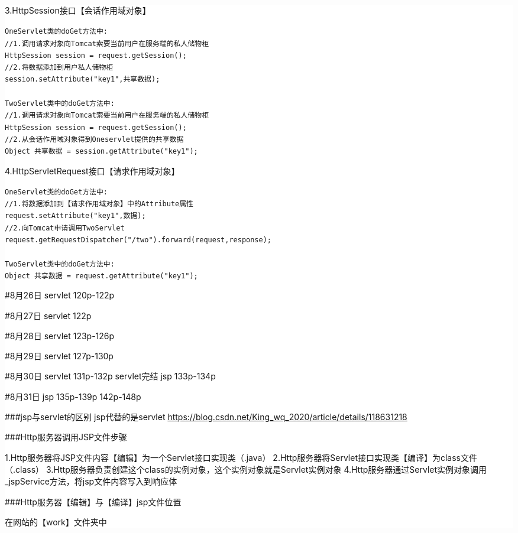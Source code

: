 3.HttpSession接口【会话作用域对象】

	OneServlet类的doGet方法中:
	//1.调用请求对象向Tomcat索要当前用户在服务端的私人储物柜
	HttpSession session = request.getSession();
	//2.将数据添加到用户私人储物柜
	session.setAttribute("key1",共享数据);

	TwoServlet类中的doGet方法中:
	//1.调用请求对象向Tomcat索要当前用户在服务端的私人储物柜
	HttpSession session = request.getSession();
	//2.从会话作用域对象得到Oneservlet提供的共享数据
	Object 共享数据 = session.getAttribute("key1");

4.HttpServletRequest接口【请求作用域对象】

	OneServlet类的doGet方法中:
	//1.将数据添加到【请求作用域对象】中的Attribute属性
	request.setAttribute("key1",数据);
	//2.向Tomcat申请调用TwoServlet
	request.getRequestDispatcher("/two").forward(request,response);

	TwoServlet类中的doGet方法中:
	Object 共享数据 = request.getAttribute("key1");


#8月26日
servlet 120p-122p

#8月27日
servlet 122p

#8月28日
servlet 123p-126p

#8月29日
servlet 127p-130p

#8月30日
servlet 131p-132p servlet完结
jsp 133p-134p

#8月31日
jsp 135p-139p 142p-148p

###jsp与servlet的区别
jsp代替的是servlet
https://blog.csdn.net/King_wq_2020/article/details/118631218

###Http服务器调用JSP文件步骤

1.Http服务器将JSP文件内容【编辑】为一个Servlet接口实现类（.java）
2.Http服务器将Servlet接口实现类【编译】为class文件（.class）
3.Http服务器负责创建这个class的实例对象，这个实例对象就是Servlet实例对象
4.Http服务器通过Servlet实例对象调用_jspService方法，将jsp文件内容写入到响应体

###Http服务器【编辑】与【编译】jsp文件位置

在网站的【work】文件夹中
